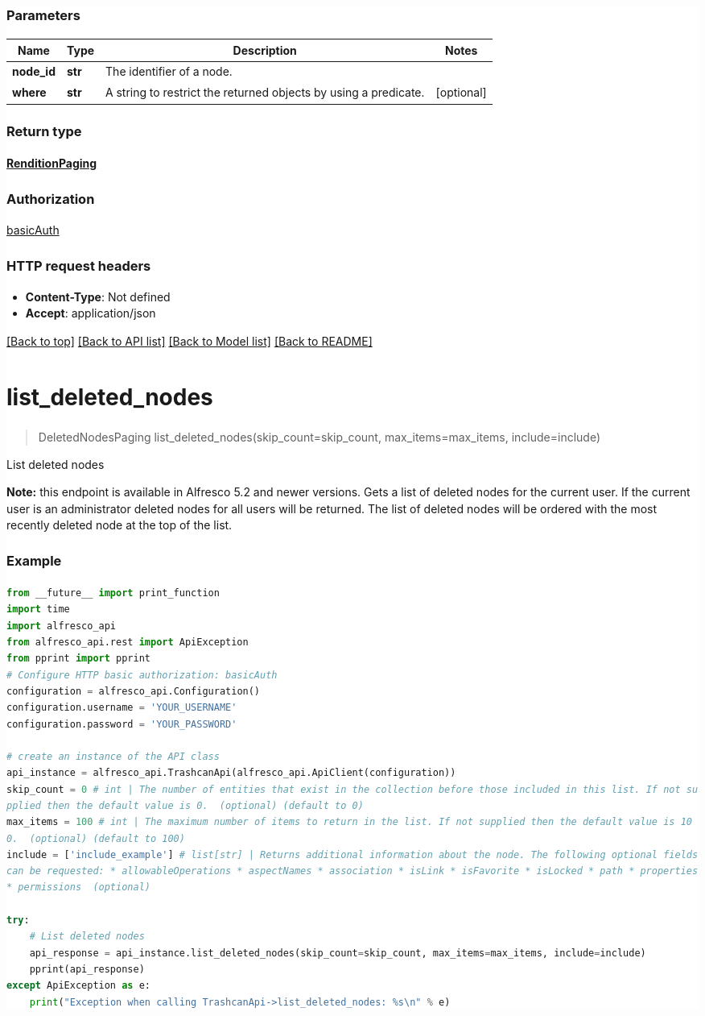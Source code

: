 ### Parameters

Name | Type | Description  | Notes
------------- | ------------- | ------------- | -------------
 **node_id** | **str**| The identifier of a node. | 
 **where** | **str**| A string to restrict the returned objects by using a predicate. | [optional] 

### Return type

[**RenditionPaging**](RenditionPaging.md)

### Authorization

[basicAuth](../README.md#basicAuth)

### HTTP request headers

 - **Content-Type**: Not defined
 - **Accept**: application/json

[[Back to top]](#) [[Back to API list]](../README.md#documentation-for-api-endpoints) [[Back to Model list]](../README.md#documentation-for-models) [[Back to README]](../README.md)

# **list_deleted_nodes**
> DeletedNodesPaging list_deleted_nodes(skip_count=skip_count, max_items=max_items, include=include)

List deleted nodes

**Note:** this endpoint is available in Alfresco 5.2 and newer versions.  Gets a list of deleted nodes for the current user.  If the current user is an administrator deleted nodes for all users will be returned.  The list of deleted nodes will be ordered with the most recently deleted node at the top of the list. 

### Example
```python
from __future__ import print_function
import time
import alfresco_api
from alfresco_api.rest import ApiException
from pprint import pprint
# Configure HTTP basic authorization: basicAuth
configuration = alfresco_api.Configuration()
configuration.username = 'YOUR_USERNAME'
configuration.password = 'YOUR_PASSWORD'

# create an instance of the API class
api_instance = alfresco_api.TrashcanApi(alfresco_api.ApiClient(configuration))
skip_count = 0 # int | The number of entities that exist in the collection before those included in this list. If not supplied then the default value is 0.  (optional) (default to 0)
max_items = 100 # int | The maximum number of items to return in the list. If not supplied then the default value is 100.  (optional) (default to 100)
include = ['include_example'] # list[str] | Returns additional information about the node. The following optional fields can be requested: * allowableOperations * aspectNames * association * isLink * isFavorite * isLocked * path * properties * permissions  (optional)

try:
    # List deleted nodes
    api_response = api_instance.list_deleted_nodes(skip_count=skip_count, max_items=max_items, include=include)
    pprint(api_response)
except ApiException as e:
    print("Exception when calling TrashcanApi->list_deleted_nodes: %s\n" % e)
```
